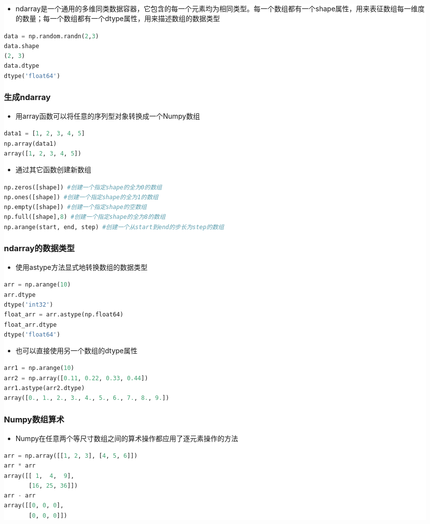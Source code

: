 - ndarray是一个通用的多维同类数据容器，它包含的每一个元素均为相同类型。每一个数组都有一个shape属性，用来表征数组每一维度的数量；每一个数组都有一个dtype属性，用来描述数组的数据类型

```python
data = np.random.randn(2,3)
data.shape
(2, 3)
data.dtype
dtype('float64')
```

### 生成ndarray

- 用array函数可以将任意的序列型对象转换成一个Numpy数组
```python
data1 = [1, 2, 3, 4, 5]
np.array(data1)
array([1, 2, 3, 4, 5])
```
- 通过其它函数创建新数组
```python
np.zeros([shape]) #创建一个指定shape的全为0的数组
np.ones([shape]) #创建一个指定shape的全为1的数组
np.empty([shape]) #创建一个指定shape的空数组
np.full([shape],8) #创建一个指定shape的全为8的数组
np.arange(start, end, step) #创建一个从start到end的步长为step的数组
```


### ndarray的数据类型

- 使用astype方法显式地转换数组的数据类型
```python
arr = np.arange(10)
arr.dtype
dtype('int32')
float_arr = arr.astype(np.float64)
float_arr.dtype
dtype('float64')
```

- 也可以直接使用另一个数组的dtype属性
```python
arr1 = np.arange(10)
arr2 = np.array([0.11, 0.22, 0.33, 0.44])
arr1.astype(arr2.dtype)
array([0., 1., 2., 3., 4., 5., 6., 7., 8., 9.])
```

### Numpy数组算术

- Numpy在任意两个等尺寸数组之间的算术操作都应用了逐元素操作的方法
```python
arr = np.array([[1, 2, 3], [4, 5, 6]])
arr * arr
array([[ 1,  4,  9],
       [16, 25, 36]])
arr - arr
array([[0, 0, 0],
       [0, 0, 0]])
```
